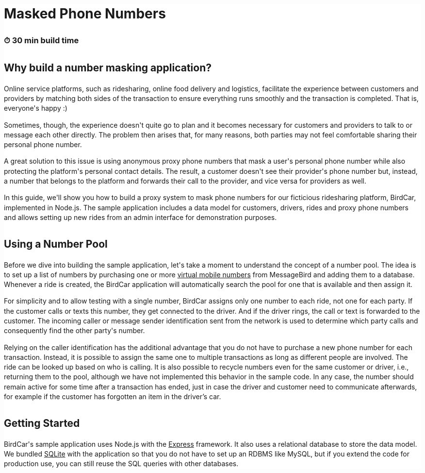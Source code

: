 # Masked Phone Numbers
### ⏱ 30 min build time

## Why build a number masking application? 

Online service platforms, such as ridesharing, online food delivery and logistics, facilitate the experience between customers and providers by matching both sides of the transaction to ensure everything runs smoothly and the transaction is completed. That is, everyone's happy :)

Sometimes, though, the experience doesn't quite go to plan and it becomes necessary for customers and providers to talk to or message each other directly. The problem then arises that, for many reasons, both parties may not feel comfortable sharing their personal phone number.

A great solution to this issue is using anonymous proxy phone numbers that mask a user's personal phone number while also protecting the platform's personal contact details. The result, a customer doesn't see their provider's phone number but, instead, a number that belongs to the platform and forwards their call to the provider, and vice versa for providers as well.

In this guide, we'll show you how to build a proxy system to mask phone numbers for our ficticious ridesharing platform, BirdCar, implemented in Node.js. The sample application includes a data model for customers, drivers, rides and proxy phone numbers and allows setting up new rides from an admin interface for demonstration purposes.

## Using a Number Pool

Before we dive into building the sample application, let's take a moment to understand the concept of a number pool. The idea is to set up a list of numbers by purchasing one or more [virtual mobile numbers](https://www.messagebird.com/numbers) from MessageBird and adding them to a database. Whenever a ride is created, the BirdCar application will automatically search the pool for one that is available and then assign it.

For simplicity and to allow testing with a single number, BirdCar assigns only one number to each ride, not one for each party. If the customer calls or texts this number, they get connected to the driver. And if the driver rings, the call or text is forwarded to the customer. The incoming caller or message sender identification sent from the network is used to determine which party calls and consequently find the other party's number.

Relying on the caller identification has the additional advantage that you do not have to purchase a new phone number for each transaction. Instead, it is possible to assign the same one to multiple transactions as long as different people are involved. The ride can be looked up based on who is calling. It is also possible to recycle numbers even for the same customer or driver, i.e., returning them to the pool, although we have not implemented this behavior in the sample code. In any case, the number should remain active for some time after a transaction has ended, just in case the driver and customer need to communicate afterwards, for example if the customer has forgotten an item in the driver’s car.

## Getting Started

BirdCar's sample application uses Node.js with the [Express](https://expressjs.com/) framework. It also uses a relational database to store the data model. We bundled [SQLite](https://www.npmjs.com/package/sqlite3) with the application so that you do not have to set up an RDBMS like MySQL, but if you extend the code for production use, you can still reuse the SQL queries with other databases.
